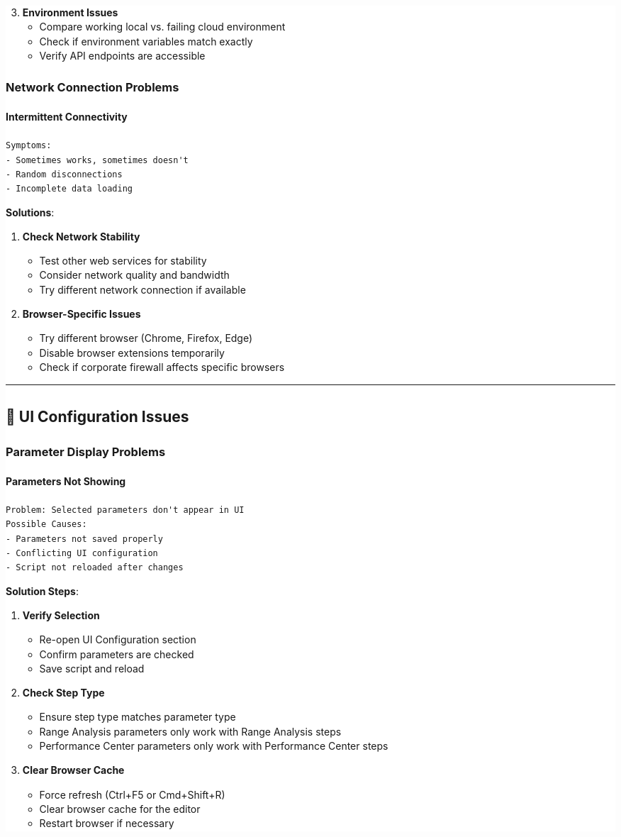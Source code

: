 3. **Environment Issues**
   - Compare working local vs. failing cloud environment
   - Check if environment variables match exactly
   - Verify API endpoints are accessible

### Network Connection Problems

#### Intermittent Connectivity
```
Symptoms:
- Sometimes works, sometimes doesn't
- Random disconnections
- Incomplete data loading
```

**Solutions**:
1. **Check Network Stability**
   - Test other web services for stability
   - Consider network quality and bandwidth
   - Try different network connection if available

2. **Browser-Specific Issues**
   - Try different browser (Chrome, Firefox, Edge)
   - Disable browser extensions temporarily
   - Check if corporate firewall affects specific browsers

---

## 🎨 UI Configuration Issues

### Parameter Display Problems

#### Parameters Not Showing
```
Problem: Selected parameters don't appear in UI
Possible Causes:
- Parameters not saved properly
- Conflicting UI configuration
- Script not reloaded after changes
```

**Solution Steps**:
1. **Verify Selection**
   - Re-open UI Configuration section
   - Confirm parameters are checked
   - Save script and reload

2. **Check Step Type**
   - Ensure step type matches parameter type
   - Range Analysis parameters only work with Range Analysis steps
   - Performance Center parameters only work with Performance Center steps

3. **Clear Browser Cache**
   - Force refresh (Ctrl+F5 or Cmd+Shift+R)
   - Clear browser cache for the editor
   - Restart browser if necessary
